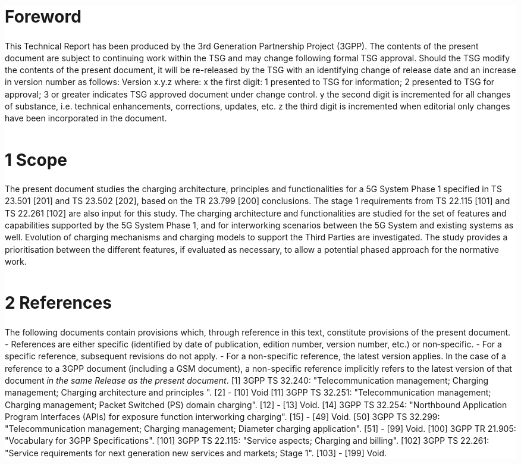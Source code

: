 # Foreword
This Technical Report has been produced by the 3rd Generation Partnership
Project (3GPP).
The contents of the present document are subject to continuing work within the
TSG and may change following formal TSG approval. Should the TSG modify the
contents of the present document, it will be re-released by the TSG with an
identifying change of release date and an increase in version number as
follows:
Version x.y.z
where:
x the first digit:
1 presented to TSG for information;
2 presented to TSG for approval;
3 or greater indicates TSG approved document under change control.
y the second digit is incremented for all changes of substance, i.e. technical
enhancements, corrections, updates, etc.
z the third digit is incremented when editorial only changes have been
incorporated in the document.
# 1 Scope
The present document studies the charging architecture, principles and
functionalities for a 5G System Phase 1 specified in TS 23.501 [201] and TS
23.502 [202], based on the TR 23.799 [200] conclusions.
The stage 1 requirements from TS 22.115 [101] and TS 22.261 [102] are also
input for this study.
The charging architecture and functionalities are studied for the set of
features and capabilities supported by the 5G System Phase 1, and for
interworking scenarios between the 5G System and existing systems as well.
Evolution of charging mechanisms and charging models to support the Third
Parties are investigated.
The study provides a prioritisation between the different features, if
evaluated as necessary, to allow a potential phased approach for the normative
work.
# 2 References
The following documents contain provisions which, through reference in this
text, constitute provisions of the present document.
\- References are either specific (identified by date of publication, edition
number, version number, etc.) or non‑specific.
\- For a specific reference, subsequent revisions do not apply.
\- For a non-specific reference, the latest version applies. In the case of a
reference to a 3GPP document (including a GSM document), a non-specific
reference implicitly refers to the latest version of that document _in the
same Release as the present document_.
[1] 3GPP TS 32.240: \"Telecommunication management; Charging management;
Charging architecture and principles \".
[2] - [10] Void
[11] 3GPP TS 32.251: \"Telecommunication management; Charging management;
Packet Switched (PS) domain charging\".
[12] - [13] Void.
[14] 3GPP TS 32.254: \"Northbound Application Program Interfaces (APIs) for
exposure function interworking charging\".
[15] - [49] Void.
[50] 3GPP TS 32.299: \"Telecommunication management; Charging management;
Diameter charging application\".
[51] - [99] Void.
[100] 3GPP TR 21.905: \"Vocabulary for 3GPP Specifications\".
[101] 3GPP TS 22.115: \"Service aspects; Charging and billing\".
[102] 3GPP TS 22.261: \"Service requirements for next generation new services
and markets; Stage 1\".
[103] - [199] Void.